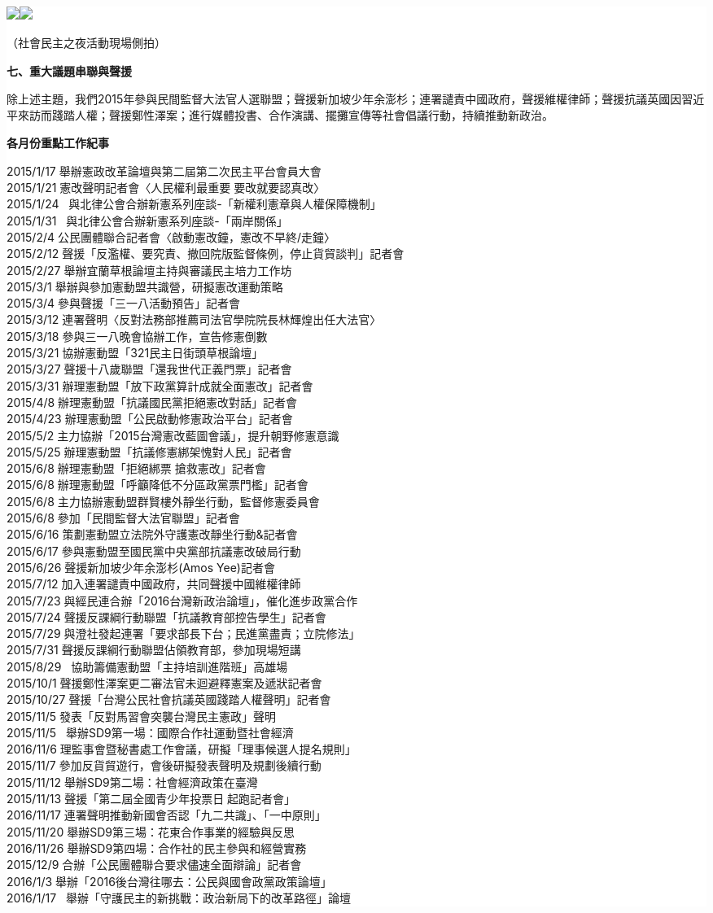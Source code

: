 

[![](https://twdem2017.files.wordpress.com/2016/01/0f2d1-imag0929.jpg?w=300)](https://twdem2017.files.wordpress.com/2016/01/0f2d1-imag0929.jpg)[![](https://twdem2017.files.wordpress.com/2016/01/03cfc-img_1488.jpg?w=300)](https://twdem2017.files.wordpress.com/2016/01/03cfc-img_1488.jpg)

（社會民主之夜活動現場側拍）

  
**七、重大議題串聯與聲援**  
  
除上述主題，我們2015年參與民間監督大法官人選聯盟；聲援新加坡少年余澎杉；連署譴責中國政府，聲援維權律師；聲援抗議英國因習近平來訪而踐踏人權；聲援鄭性澤案；進行媒體投書、合作演講、擺攤宣傳等社會倡議行動，持續推動新政治。  
  
  
**各月份重點工作紀事**  
  
2015/1/17   舉辦憲政改革論壇與第二屆第二次民主平台會員大會  
2015/1/21   憲改聲明記者會〈人民權利最重要 要改就要認真改〉  
2015/1/24   與北律公會合辦新憲系列座談-「新權利憲章與人權保障機制」  
2015/1/31   與北律公會合辦新憲系列座談-「兩岸關係」  
2015/2/4     公民團體聯合記者會〈啟動憲改鐘，憲改不早終/走鐘〉  
2015/2/12   聲援「反濫權、要究責、撤回院版監督條例，停止貨貿談判」記者會  
2015/2/27   舉辦宜蘭草根論壇主持與審議民主培力工作坊  
2015/3/1     舉辦與參加憲動盟共識營，研擬憲改運動策略  
2015/3/4     參與聲援「三一八活動預告」記者會  
2015/3/12   連署聲明〈反對法務部推薦司法官學院院長林輝煌出任大法官〉  
2015/3/18   參與三一八晚會協辦工作，宣告修憲倒數  
2015/3/21   協辦憲動盟「321民主日街頭草根論壇」  
2015/3/27   聲援十八歲聯盟「還我世代正義門票」記者會  
2015/3/31   辦理憲動盟「放下政黨算計成就全面憲改」記者會  
2015/4/8     辦理憲動盟「抗議國民黨拒絕憲改對話」記者會  
2015/4/23   辦理憲動盟「公民啟動修憲政治平台」記者會  
2015/5/2     主力協辦「2015台灣憲改藍圖會議」，提升朝野修憲意識  
2015/5/25   辦理憲動盟「抗議修憲綁架愧對人民」記者會  
2015/6/8     辦理憲動盟「拒絕綁票 搶救憲改」記者會  
2015/6/8     辦理憲動盟「呼籲降低不分區政黨票門檻」記者會  
2015/6/8     主力協辦憲動盟群賢樓外靜坐行動，監督修憲委員會  
2015/6/8     參加「民間監督大法官聯盟」記者會  
2015/6/16   策劃憲動盟立法院外守護憲改靜坐行動&記者會  
2015/6/17   參與憲動盟至國民黨中央黨部抗議憲改破局行動  
2015/6/26   聲援新加坡少年余澎杉(Amos Yee)記者會  
2015/7/12   加入連署譴責中國政府，共同聲援中國維權律師  
2015/7/23   與經民連合辦「2016台灣新政治論壇」，催化進步政黨合作  
2015/7/24   聲援反課綱行動聯盟「抗議教育部控告學生」記者會  
2015/7/29   與澄社發起連署「要求部長下台；民進黨盡責；立院修法」  
2015/7/31   聲援反課綱行動聯盟佔領教育部，參加現場短講  
2015/8/29   協助籌備憲動盟「主持培訓進階班」高雄場  
2015/10/1   聲援鄭性澤案更二審法官未迴避釋憲案及遞狀記者會  
2015/10/27 聲援「台灣公民社會抗議英國踐踏人權聲明」記者會  
2015/11/5   發表「反對馬習會突襲台灣民主憲政」聲明  
2015/11/5   舉辦SD9第一場：國際合作社運動暨社會經濟  
2016/11/6   理監事會暨秘書處工作會議，研擬「理事候選人提名規則」  
2015/11/7   參加反貨貿遊行，會後研擬發表聲明及規劃後續行動  
2015/11/12 舉辦SD9第二場：社會經濟政策在臺灣  
2015/11/13 聲援「第二屆全國青少年投票日 起跑記者會」  
2016/11/17 連署聲明推動新國會否認「九二共識」、「一中原則」  
2015/11/20 舉辦SD9第三場：花東合作事業的經驗與反思  
2016/11/26 舉辦SD9第四場：合作社的民主參與和經營實務  
2015/12/9   合辦「公民團體聯合要求儘速全面辯論」記者會  
2016/1/3     舉辦「2016後台灣往哪去：公民與國會政黨政策論壇」  
2016/1/17   舉辦「守護民主的新挑戰：政治新局下的改革路徑」論壇  
